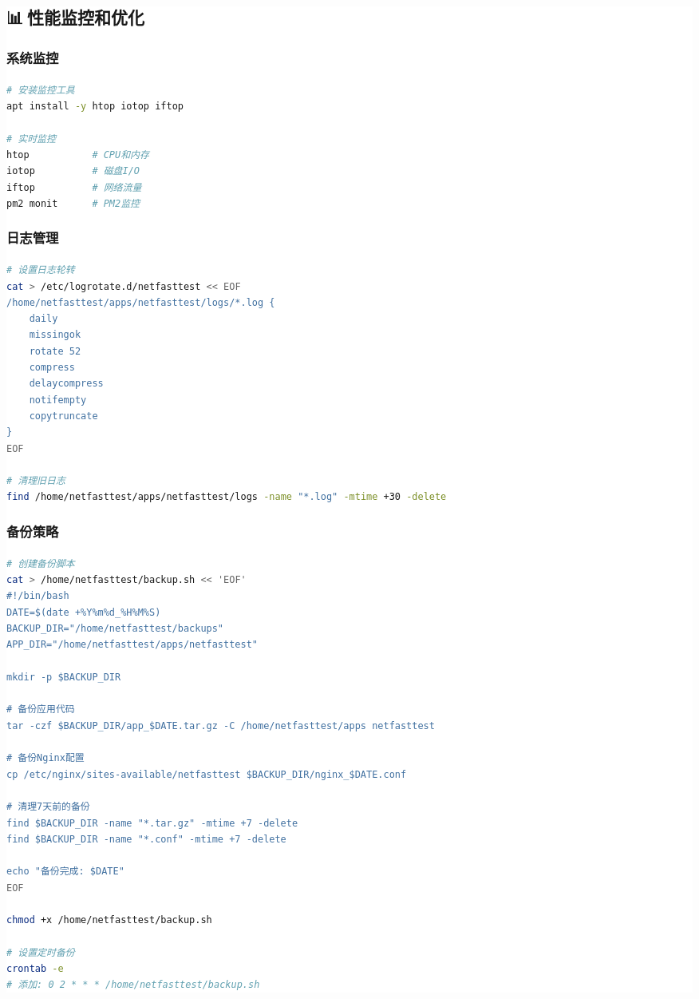## 📊 性能监控和优化

### 系统监控
```bash
# 安装监控工具
apt install -y htop iotop iftop

# 实时监控
htop           # CPU和内存
iotop          # 磁盘I/O
iftop          # 网络流量
pm2 monit      # PM2监控
```

### 日志管理
```bash
# 设置日志轮转
cat > /etc/logrotate.d/netfasttest << EOF
/home/netfasttest/apps/netfasttest/logs/*.log {
    daily
    missingok
    rotate 52
    compress
    delaycompress
    notifempty
    copytruncate
}
EOF

# 清理旧日志
find /home/netfasttest/apps/netfasttest/logs -name "*.log" -mtime +30 -delete
```

### 备份策略
```bash
# 创建备份脚本
cat > /home/netfasttest/backup.sh << 'EOF'
#!/bin/bash
DATE=$(date +%Y%m%d_%H%M%S)
BACKUP_DIR="/home/netfasttest/backups"
APP_DIR="/home/netfasttest/apps/netfasttest"

mkdir -p $BACKUP_DIR

# 备份应用代码
tar -czf $BACKUP_DIR/app_$DATE.tar.gz -C /home/netfasttest/apps netfasttest

# 备份Nginx配置
cp /etc/nginx/sites-available/netfasttest $BACKUP_DIR/nginx_$DATE.conf

# 清理7天前的备份
find $BACKUP_DIR -name "*.tar.gz" -mtime +7 -delete
find $BACKUP_DIR -name "*.conf" -mtime +7 -delete

echo "备份完成: $DATE"
EOF

chmod +x /home/netfasttest/backup.sh

# 设置定时备份
crontab -e
# 添加: 0 2 * * * /home/netfasttest/backup.sh
```